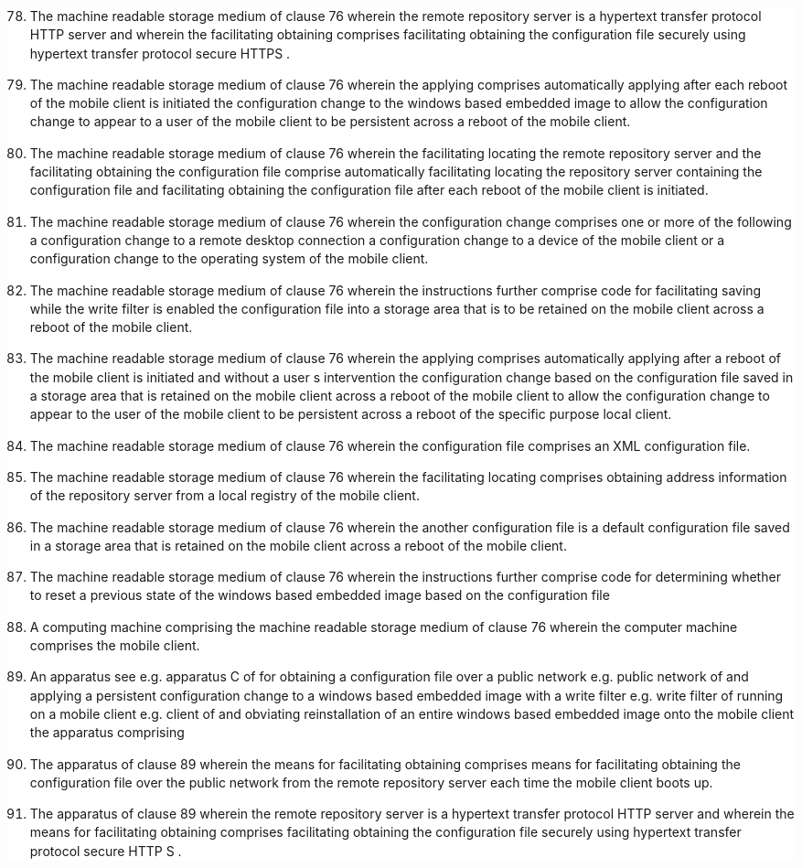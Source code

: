 78. The machine readable storage medium of clause 76 wherein the remote repository server is a hypertext transfer protocol HTTP server and wherein the facilitating obtaining comprises facilitating obtaining the configuration file securely using hypertext transfer protocol secure HTTPS .

79. The machine readable storage medium of clause 76 wherein the applying comprises automatically applying after each reboot of the mobile client is initiated the configuration change to the windows based embedded image to allow the configuration change to appear to a user of the mobile client to be persistent across a reboot of the mobile client.

80. The machine readable storage medium of clause 76 wherein the facilitating locating the remote repository server and the facilitating obtaining the configuration file comprise automatically facilitating locating the repository server containing the configuration file and facilitating obtaining the configuration file after each reboot of the mobile client is initiated.

81. The machine readable storage medium of clause 76 wherein the configuration change comprises one or more of the following a configuration change to a remote desktop connection a configuration change to a device of the mobile client or a configuration change to the operating system of the mobile client.

82. The machine readable storage medium of clause 76 wherein the instructions further comprise code for facilitating saving while the write filter is enabled the configuration file into a storage area that is to be retained on the mobile client across a reboot of the mobile client.

83. The machine readable storage medium of clause 76 wherein the applying comprises automatically applying after a reboot of the mobile client is initiated and without a user s intervention the configuration change based on the configuration file saved in a storage area that is retained on the mobile client across a reboot of the mobile client to allow the configuration change to appear to the user of the mobile client to be persistent across a reboot of the specific purpose local client.

84. The machine readable storage medium of clause 76 wherein the configuration file comprises an XML configuration file.

85. The machine readable storage medium of clause 76 wherein the facilitating locating comprises obtaining address information of the repository server from a local registry of the mobile client.

86. The machine readable storage medium of clause 76 wherein the another configuration file is a default configuration file saved in a storage area that is retained on the mobile client across a reboot of the mobile client.

87. The machine readable storage medium of clause 76 wherein the instructions further comprise code for determining whether to reset a previous state of the windows based embedded image based on the configuration file 

88. A computing machine comprising the machine readable storage medium of clause 76 wherein the computer machine comprises the mobile client.

89. An apparatus see e.g. apparatus C of for obtaining a configuration file over a public network e.g. public network of and applying a persistent configuration change to a windows based embedded image with a write filter e.g. write filter of running on a mobile client e.g. client of and obviating reinstallation of an entire windows based embedded image onto the mobile client the apparatus comprising 

90. The apparatus of clause 89 wherein the means for facilitating obtaining comprises means for facilitating obtaining the configuration file over the public network from the remote repository server each time the mobile client boots up.

91. The apparatus of clause 89 wherein the remote repository server is a hypertext transfer protocol HTTP server and wherein the means for facilitating obtaining comprises facilitating obtaining the configuration file securely using hypertext transfer protocol secure HTTP S .
